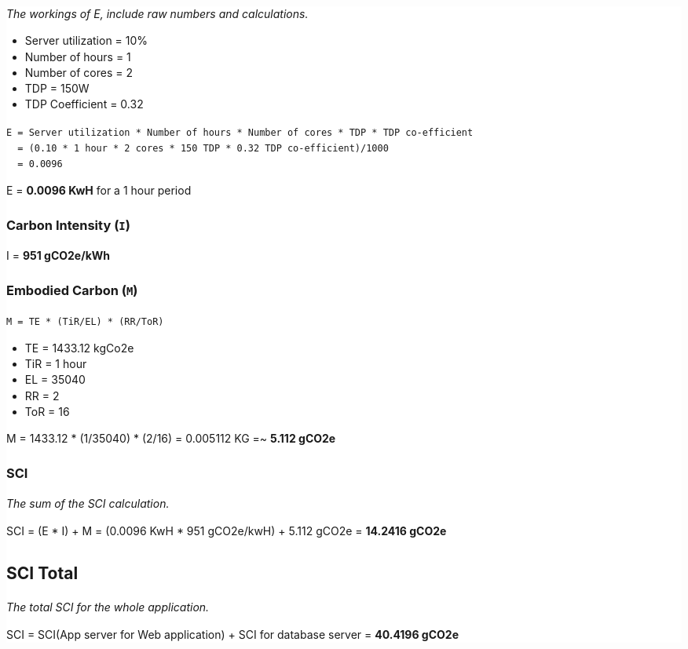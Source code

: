_The workings of E, include raw numbers and calculations._

- Server utilization = 10%
- Number of hours = 1
- Number of cores = 2 
- TDP = 150W
- TDP Coefficient = 0.32

```
E = Server utilization * Number of hours * Number of cores * TDP * TDP co-efficient
  = (0.10 * 1 hour * 2 cores * 150 TDP * 0.32 TDP co-efficient)/1000
  = 0.0096
```

E =  **0.0096 KwH** for a 1 hour period

### Carbon Intensity (`I`)

I = **951 gCO2e/kWh**

### Embodied Carbon (`M`)

`M = TE * (TiR/EL) * (RR/ToR)`

- TE = 1433.12 kgCo2e
- TiR = 1 hour
- EL = 35040
- RR = 2
- ToR = 16

M = 1433.12 * (1/35040) * (2/16) = 0.005112 KG =~ **5.112 gCO2e**

### SCI

_The sum of the SCI calculation._

SCI =  (E * I) + M = (0.0096 KwH * 951 gCO2e/kwH) + 5.112 gCO2e = **14.2416 gCO2e**



## SCI Total

_The total SCI for the whole application._

SCI = SCI(App server for Web application) +  SCI for database server =  **40.4196 gCO2e**
